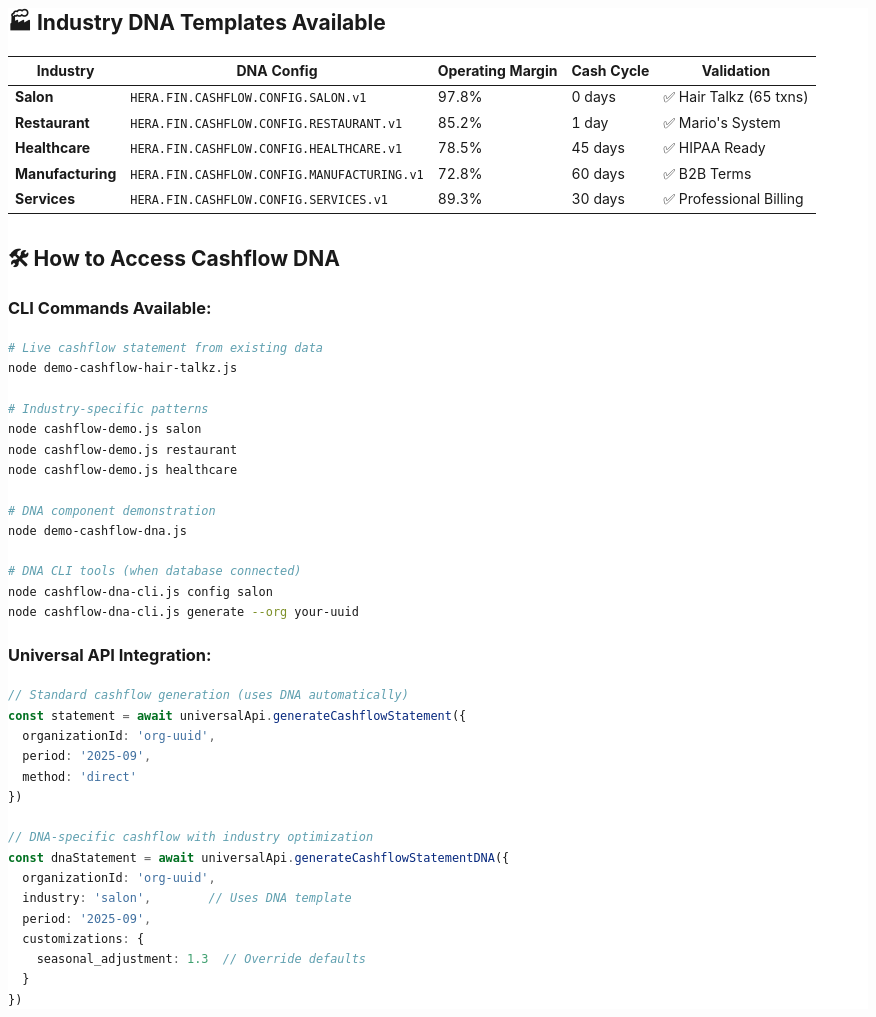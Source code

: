 
## 🏭 Industry DNA Templates Available

| Industry | DNA Config | Operating Margin | Cash Cycle | Validation |
|----------|------------|------------------|------------|------------|
| **Salon** | `HERA.FIN.CASHFLOW.CONFIG.SALON.v1` | 97.8% | 0 days | ✅ Hair Talkz (65 txns) |
| **Restaurant** | `HERA.FIN.CASHFLOW.CONFIG.RESTAURANT.v1` | 85.2% | 1 day | ✅ Mario's System |
| **Healthcare** | `HERA.FIN.CASHFLOW.CONFIG.HEALTHCARE.v1` | 78.5% | 45 days | ✅ HIPAA Ready |
| **Manufacturing** | `HERA.FIN.CASHFLOW.CONFIG.MANUFACTURING.v1` | 72.8% | 60 days | ✅ B2B Terms |
| **Services** | `HERA.FIN.CASHFLOW.CONFIG.SERVICES.v1` | 89.3% | 30 days | ✅ Professional Billing |

## 🛠️ How to Access Cashflow DNA

### **CLI Commands Available**:
```bash
# Live cashflow statement from existing data
node demo-cashflow-hair-talkz.js

# Industry-specific patterns
node cashflow-demo.js salon
node cashflow-demo.js restaurant
node cashflow-demo.js healthcare

# DNA component demonstration
node demo-cashflow-dna.js

# DNA CLI tools (when database connected)
node cashflow-dna-cli.js config salon
node cashflow-dna-cli.js generate --org your-uuid
```

### **Universal API Integration**:
```typescript
// Standard cashflow generation (uses DNA automatically)
const statement = await universalApi.generateCashflowStatement({
  organizationId: 'org-uuid',
  period: '2025-09',
  method: 'direct'
})

// DNA-specific cashflow with industry optimization
const dnaStatement = await universalApi.generateCashflowStatementDNA({
  organizationId: 'org-uuid',
  industry: 'salon',        // Uses DNA template
  period: '2025-09',
  customizations: {
    seasonal_adjustment: 1.3  // Override defaults
  }
})
```
